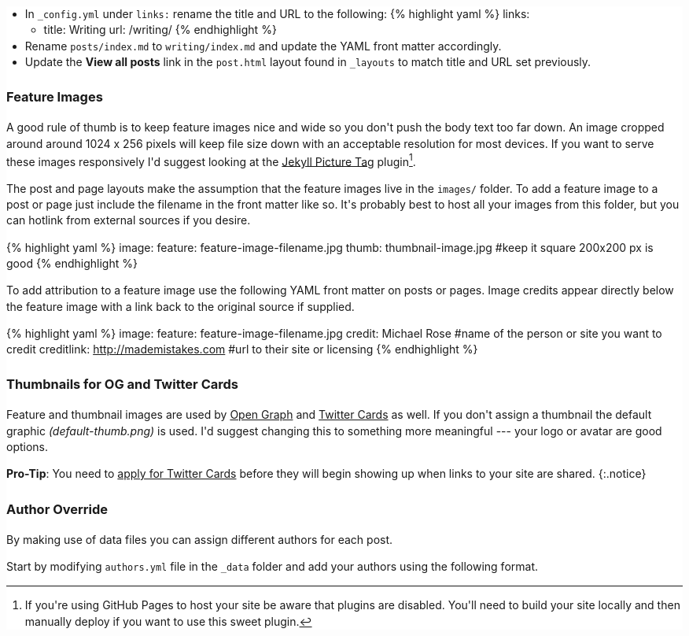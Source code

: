 * In `_config.yml` under `links:` rename the title and URL to the following:
{% highlight yaml %}
  links:
  - title: Writing
    url: /writing/
{% endhighlight %}
* Rename `posts/index.md` to `writing/index.md` and update the YAML front matter accordingly.
* Update the **View all posts** link in the `post.html` layout found in `_layouts` to match title and URL set previously.

### Feature Images

A good rule of thumb is to keep feature images nice and wide so you don't push the body text too far down. An image cropped around around 1024 x 256 pixels will keep file size down with an acceptable resolution for most devices. If you want to serve these images responsively I'd suggest looking at the [Jekyll Picture Tag](https://github.com/robwierzbowski/jekyll-picture-tag) plugin[^plugins].

[^plugins]: If you're using GitHub Pages to host your site be aware that plugins are disabled. You'll need to build your site locally and then manually deploy if you want to use this sweet plugin.

The post and page layouts make the assumption that the feature images live in the `images/` folder. To add a feature image to a post or page just include the filename in the front matter like so. It's probably best to host all your images from this folder, but you can hotlink from external sources if you desire.

{% highlight yaml %}
image:
  feature: feature-image-filename.jpg
  thumb: thumbnail-image.jpg #keep it square 200x200 px is good
{% endhighlight %}

To add attribution to a feature image use the following YAML front matter on posts or pages. Image credits appear directly below the feature image with a link back to the original source if supplied.

{% highlight yaml %}
image:
  feature: feature-image-filename.jpg
  credit: Michael Rose #name of the person or site you want to credit
  creditlink: http://mademistakes.com #url to their site or licensing
{% endhighlight %}

### Thumbnails for OG and Twitter Cards

Feature and thumbnail images are used by [Open Graph](https://developers.facebook.com/docs/opengraph/) and [Twitter Cards](https://dev.twitter.com/docs/cards) as well. If you don't assign a thumbnail the default graphic *(default-thumb.png)* is used. I'd suggest changing this to something more meaningful --- your logo or avatar are good options.

**Pro-Tip**: You need to [apply for Twitter Cards](https://dev.twitter.com/docs/cards) before they will begin showing up when links to your site are shared.
{:.notice}

### Author Override

By making use of data files you can assign different authors for each post.

Start by modifying `authors.yml` file in the `_data` folder and add your authors using the following format.
